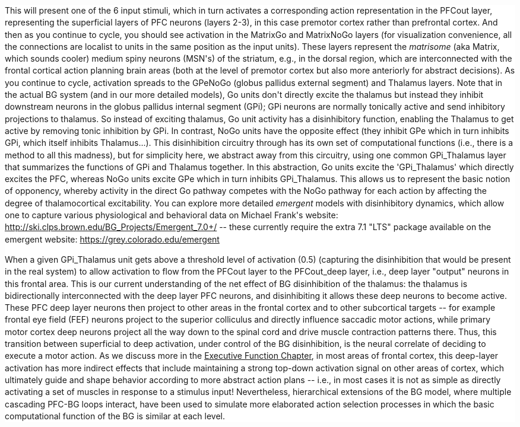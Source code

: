 This will present one of the 6 input stimuli, which in turn activates a
corresponding action representation in the PFCout layer, representing
the superficial layers of PFC neurons (layers 2-3), in this case
premotor cortex rather than prefrontal cortex. And then as you continue
to cycle, you should see activation in the MatrixGo and MatrixNoGo
layers (for visualization convenience, all the connections are localist
to units in the same position as the input units). These layers
represent the *matrisome* (aka Matrix, which sounds cooler) medium spiny
neurons (MSN's) of the striatum, e.g., in the dorsal region, which are
interconnected with the frontal cortical action planning brain areas
(both at the level of premotor cortex but also more anteriorly for
abstract decisions). As you continue to cycle, activation spreads to the
GPeNoGo (globus pallidus external segment) and Thalamus layers. Note
that in the actual BG system (and in our more detailed models), Go units
don't directly excite the thalamus but instead they inhibit downstream
neurons in the globus pallidus internal segment (GPi); GPi neurons are
normally tonically active and send inhibitory projections to thalamus.
So instead of exciting thalamus, Go unit activity has a disinhibitory
function, enabling the Thalamus to get active by removing tonic
inhibition by GPi. In contrast, NoGo units have the opposite effect
(they inhibit GPe which in turn inhibits GPi, which itself inhibits
Thalamus...). This disinhibition circuitry through has its own set of
computational functions (i.e., there is a method to all this madness),
but for simplicity here, we abstract away from this circuitry, using one
common GPi_Thalamus layer that summarizes the functions of GPi and
Thalamus together. In this abstraction, Go units excite the
'GPi_Thalamus' which directly excites the PFC, whereas NoGo units
excite GPe which in turn inhibits GPi_Thalamus. This allows us to
represent the basic notion of opponency, whereby activity in the direct
Go pathway competes with the NoGo pathway for each action by affecting
the degree of thalamocortical excitability. You can explore more
detailed *emergent* models with disinhibitory dynamics, which allow one
to capture various physiological and behavioral data on Michael Frank's
website: <http://ski.clps.brown.edu/BG_Projects/Emergent_7.0+/> -- these
currently require the extra 7.1 "LTS" package available on the emergent
website: <https://grey.colorado.edu/emergent>

When a given GPi_Thalamus unit gets above a threshold level of
activation (0.5) (capturing the disinhibition that would be present in
the real system) to allow activation to flow from the PFCout layer to
the PFCout_deep layer, i.e., deep layer "output" neurons in this
frontal area. This is our current understanding of the net effect of BG
disinhibition of the thalamus: the thalamus is bidirectionally
interconnected with the deep layer PFC neurons, and disinhibiting it
allows these deep neurons to become active. These PFC deep layer neurons
then project to other areas in the frontal cortex and to other
subcortical targets -- for example frontal eye field (FEF) neurons
project to the superior colliculus and directly influence saccadic motor
actions, while primary motor cortex deep neurons project all the way
down to the spinal cord and drive muscle contraction patterns there.
Thus, this transition between superficial to deep activation, under
control of the BG disinhibition, is the neural correlate of deciding to
execute a motor action. As we discuss more in the [Executive Function
Chapter](/CCNBook/Executive "wikilink"), in most areas of frontal
cortex, this deep-layer activation has more indirect effects that
include maintaining a strong top-down activation signal on other areas
of cortex, which ultimately guide and shape behavior according to more
abstract action plans -- i.e., in most cases it is not as simple as
directly activating a set of muscles in response to a stimulus input!
Nevertheless, hierarchical extensions of the BG model, where multiple
cascading PFC-BG loops interact, have been used to simulate more
elaborated action selection processes in which the basic computational
function of the BG is similar at each level.
